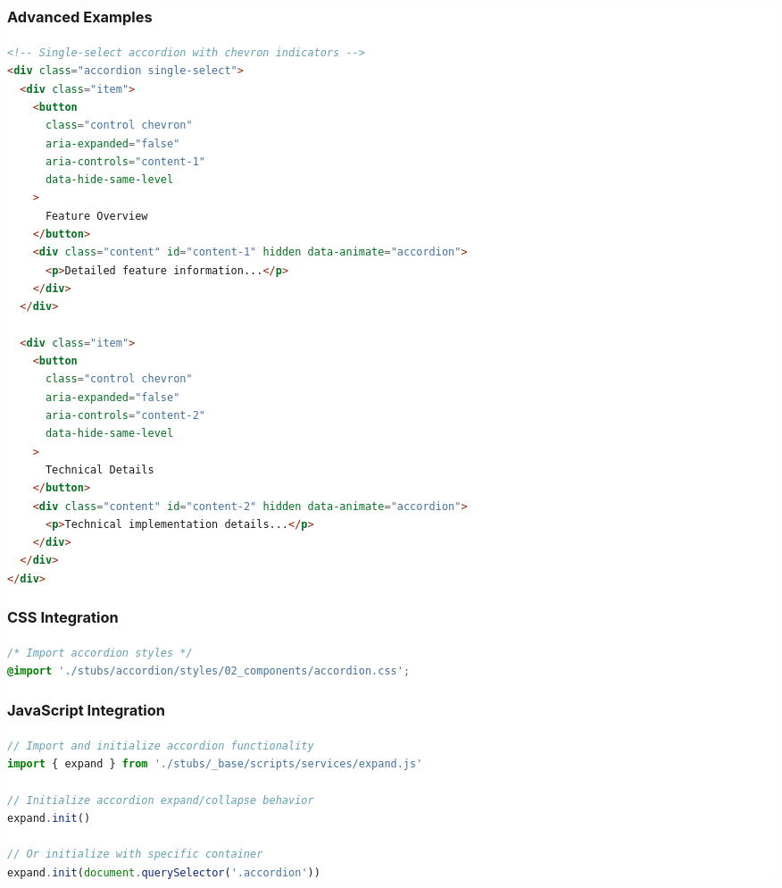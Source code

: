 ### Advanced Examples

```html
<!-- Single-select accordion with chevron indicators -->
<div class="accordion single-select">
  <div class="item">
    <button
      class="control chevron"
      aria-expanded="false"
      aria-controls="content-1"
      data-hide-same-level
    >
      Feature Overview
    </button>
    <div class="content" id="content-1" hidden data-animate="accordion">
      <p>Detailed feature information...</p>
    </div>
  </div>

  <div class="item">
    <button
      class="control chevron"
      aria-expanded="false"
      aria-controls="content-2"
      data-hide-same-level
    >
      Technical Details
    </button>
    <div class="content" id="content-2" hidden data-animate="accordion">
      <p>Technical implementation details...</p>
    </div>
  </div>
</div>
```

### CSS Integration

```css
/* Import accordion styles */
@import './stubs/accordion/styles/02_components/accordion.css';
```

### JavaScript Integration

```javascript
// Import and initialize accordion functionality
import { expand } from './stubs/_base/scripts/services/expand.js'

// Initialize accordion expand/collapse behavior
expand.init()

// Or initialize with specific container
expand.init(document.querySelector('.accordion'))
```
